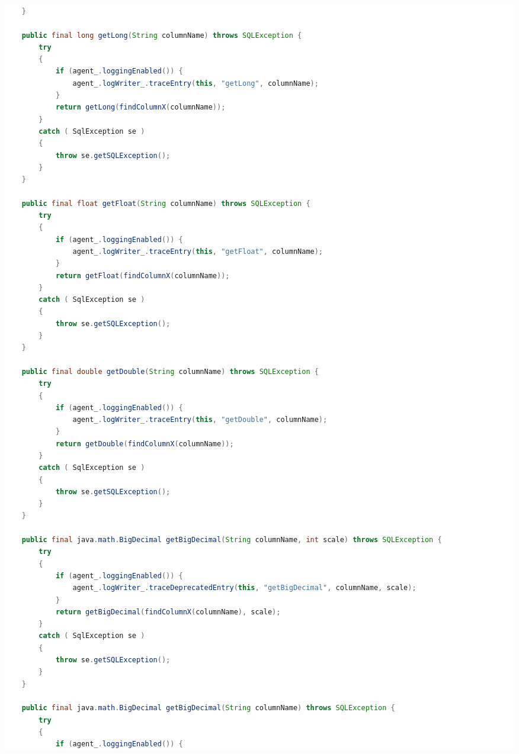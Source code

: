 ```java
    }

    public final long getLong(String columnName) throws SQLException {
        try
        {
            if (agent_.loggingEnabled()) {
                agent_.logWriter_.traceEntry(this, "getLong", columnName);
            }
            return getLong(findColumnX(columnName));
        }
        catch ( SqlException se )
        {
            throw se.getSQLException();
        }
    }

    public final float getFloat(String columnName) throws SQLException {
        try
        {
            if (agent_.loggingEnabled()) {
                agent_.logWriter_.traceEntry(this, "getFloat", columnName);
            }
            return getFloat(findColumnX(columnName));
        }
        catch ( SqlException se )
        {
            throw se.getSQLException();
        }
    }

    public final double getDouble(String columnName) throws SQLException {
        try
        {
            if (agent_.loggingEnabled()) {
                agent_.logWriter_.traceEntry(this, "getDouble", columnName);
            }
            return getDouble(findColumnX(columnName));
        }
        catch ( SqlException se )
        {
            throw se.getSQLException();
        }
    }

    public final java.math.BigDecimal getBigDecimal(String columnName, int scale) throws SQLException {
        try
        {
            if (agent_.loggingEnabled()) {
                agent_.logWriter_.traceDeprecatedEntry(this, "getBigDecimal", columnName, scale);
            }
            return getBigDecimal(findColumnX(columnName), scale);
        }
        catch ( SqlException se )
        {
            throw se.getSQLException();
        }
    }

    public final java.math.BigDecimal getBigDecimal(String columnName) throws SQLException {
        try
        {
            if (agent_.loggingEnabled()) {
```